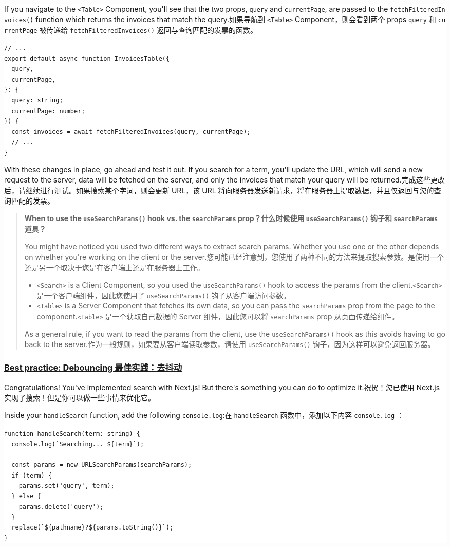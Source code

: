 If you navigate to the `<Table>` Component, you'll see that the two props, `query` and `currentPage`, are passed to the `fetchFilteredInvoices()` function which returns the invoices that match the query.如果导航到 `<Table>` Component，则会看到两个 props `query` 和 `currentPage` 被传递给 `fetchFilteredInvoices()` 返回与查询匹配的发票的函数。

```
// ...
export default async function InvoicesTable({
  query,
  currentPage,
}: {
  query: string;
  currentPage: number;
}) {
  const invoices = await fetchFilteredInvoices(query, currentPage);
  // ...
}
```

With these changes in place, go ahead and test it out. If you search for a term, you'll update the URL, which will send a new request to the server, data will be fetched on the server, and only the invoices that match your query will be returned.完成这些更改后，请继续进行测试。如果搜索某个字词，则会更新 URL，该 URL 将向服务器发送新请求，将在服务器上提取数据，并且仅返回与您的查询匹配的发票。

> **When to use the `useSearchParams()` hook vs. the `searchParams` prop？什么时候使用 `useSearchParams()` 钩子和 `searchParams` 道具？**
>
> You might have noticed you used two different ways to extract search params. Whether you use one or the other depends on whether you're working on the client or the server.您可能已经注意到，您使用了两种不同的方法来提取搜索参数。是使用一个还是另一个取决于您是在客户端上还是在服务器上工作。
>
> * `<Search>` is a Client Component, so you used the `useSearchParams()` hook to access the params from the client.`<Search>` 是一个客户端组件，因此您使用了 `useSearchParams()` 钩子从客户端访问参数。
> * `<Table>` is a Server Component that fetches its own data, so you can pass the `searchParams` prop from the page to the component.`<Table>` 是一个获取自己数据的 Server 组件，因此您可以将 `searchParams` prop 从页面传递给组件。
>
> As a general rule, if you want to read the params from the client, use the `useSearchParams()` hook as this avoids having to go back to the server.作为一般规则，如果要从客户端读取参数，请使用 `useSearchParams()` 钩子，因为这样可以避免返回服务器。

### [Best practice: Debouncing 最佳实践：去抖动](#best-practice-debouncing)

Congratulations! You've implemented search with Next.js! But there's something you can do to optimize it.祝贺！您已使用 Next.js 实现了搜索！但是你可以做一些事情来优化它。

Inside your `handleSearch` function, add the following `console.log`:在 `handleSearch` 函数中，添加以下内容 `console.log` ：

```
function handleSearch(term: string) {
  console.log(`Searching... ${term}`);
 
  const params = new URLSearchParams(searchParams);
  if (term) {
    params.set('query', term);
  } else {
    params.delete('query');
  }
  replace(`${pathname}?${params.toString()}`);
}
```
